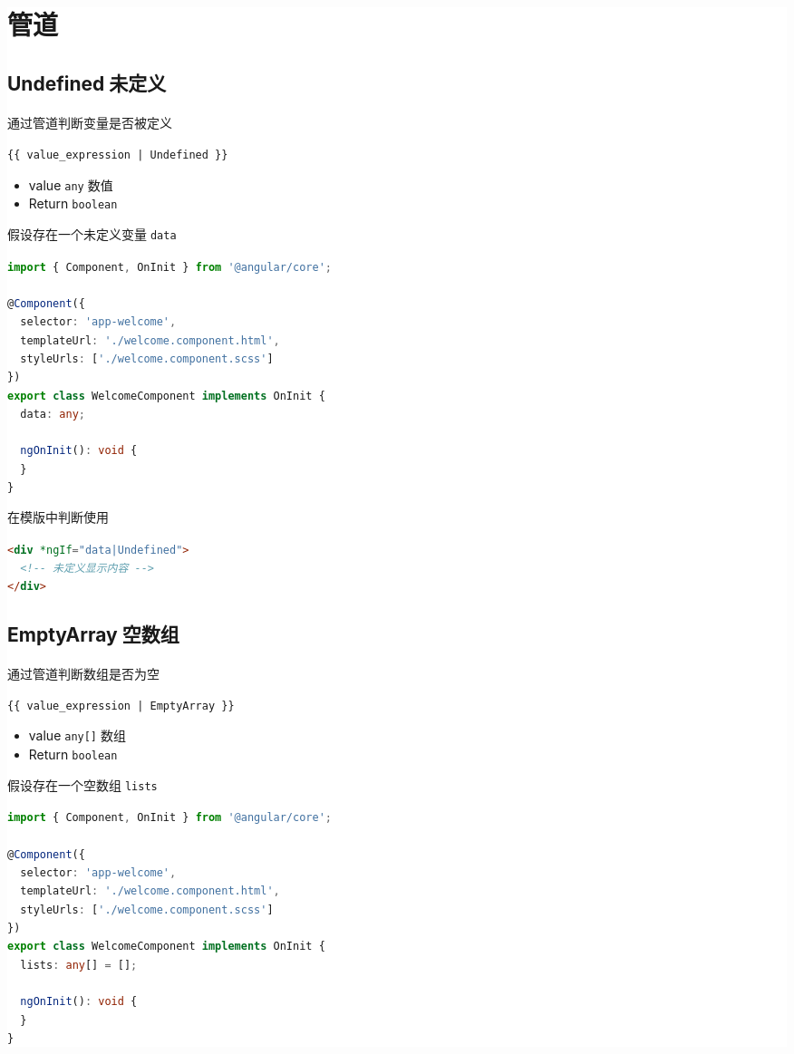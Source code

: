 # 管道

## Undefined 未定义

通过管道判断变量是否被定义

```
{{ value_expression | Undefined }}
```

- value `any` 数值
- Return `boolean`

假设存在一个未定义变量 `data`

```typescript
import { Component, OnInit } from '@angular/core';

@Component({
  selector: 'app-welcome',
  templateUrl: './welcome.component.html',
  styleUrls: ['./welcome.component.scss']
})
export class WelcomeComponent implements OnInit {
  data: any;

  ngOnInit(): void {
  }
}
```

在模版中判断使用

```html
<div *ngIf="data|Undefined">
  <!-- 未定义显示内容 -->
</div>
```

## EmptyArray 空数组

通过管道判断数组是否为空

```
{{ value_expression | EmptyArray }}
```

- value `any[]` 数组
- Return `boolean`

假设存在一个空数组 `lists`

```typescript
import { Component, OnInit } from '@angular/core';

@Component({
  selector: 'app-welcome',
  templateUrl: './welcome.component.html',
  styleUrls: ['./welcome.component.scss']
})
export class WelcomeComponent implements OnInit {
  lists: any[] = [];

  ngOnInit(): void {
  }
}

```
